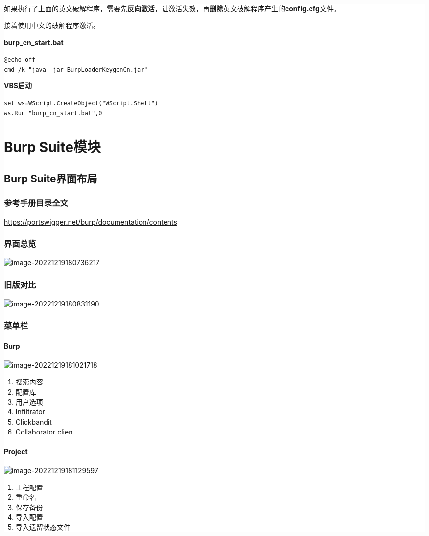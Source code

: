如果执行了上面的英文破解程序，需要先**反向激活**，让激活失效，再**删除**英文破解程序产生的**config.cfg**文件。

接着使用中文的破解程序激活。

**burp_cn_start.bat** 

```
@echo off 
cmd /k "java -jar BurpLoaderKeygenCn.jar"
```

**VBS启动**

```
set ws=WScript.CreateObject("WScript.Shell") 
ws.Run "burp_cn_start.bat",0
```

# Burp Suite模块

## Burp Suite界面布局

### 参考手册目录全文

https://portswigger.net/burp/documentation/contents

### 界面总览

![image-20221219180736217](https://img.gyxnb.top/img/image-20221219180736217.png)

### 旧版对比

![image-20221219180831190](https://img.gyxnb.top/img/image-20221219180831190.png)

### 菜单栏

#### Burp

![image-20221219181021718](https://img.gyxnb.top/img/image-20221219181021718.png)

1. 搜索内容 
2. 配置库 
3. 用户选项 
4. Infiltrator 
5. Clickbandit 
6. Collaborator clien

#### Project

![image-20221219181129597](https://img.gyxnb.top/img/image-20221219181129597.png)

1. 工程配置 
2. 重命名 
3. 保存备份 
4. 导入配置 
5. 导入遗留状态文件
